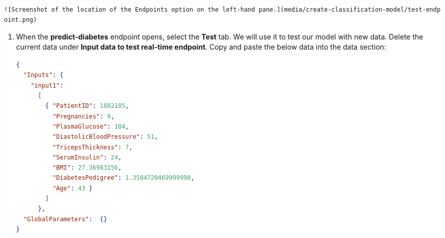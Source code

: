     ![Screenshot of the location of the Endpoints option on the left-hand pane.](media/create-classification-model/test-endpoint.png)

1. When the **predict-diabetes** endpoint opens, select the **Test** tab. We will use it to test our model with new data. Delete the current data under **Input data to test real-time endpoint**. Copy and paste the below data into the data section:  

    ```JSON
    {
      "Inputs": {
        "input1":
          [
            { "PatientID": 1882185,
              "Pregnancies": 9,
              "PlasmaGlucose": 104,
              "DiastolicBloodPressure": 51,
              "TricepsThickness": 7,
              "SerumInsulin": 24,
              "BMI": 27.36983156,
              "DiabetesPedigree": 1.3504720469999998,
              "Age": 43 }
            ]
          },
      "GlobalParameters":  {}
    }
    ```
